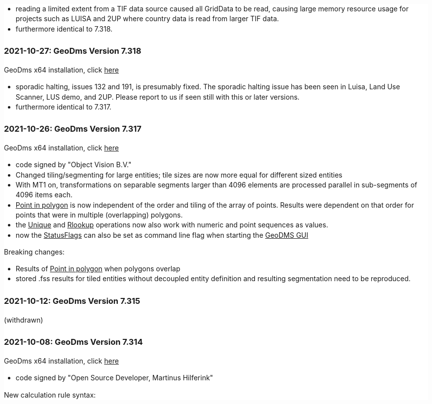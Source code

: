 -   reading a limited extent from a TIF data source caused all GridData
    to be read, causing large memory resource usage for projects such as
    LUISA and 2UP where country data is read from larger TIF data.
-   furthermore identical to 7.318.

### 2021-10-27: GeoDms Version 7.318

GeoDms x64 installation, click
[here](https://www.geodms.nl/downloads/Setup/GeoDms7318-Setup-x64.exe)

-   sporadic halting, issues 132 and 191, is presumably fixed. The
    sporadic halting issue has been seen in Luisa, Land Use Scanner, LUS
    demo, and 2UP. Please report to us if seen still with this or later
    versions.
-   furthermore identical to 7.317.

### 2021-10-26: GeoDms Version 7.317

GeoDms x64 installation, click
[here](https://www.geodms.nl/downloads/Setup/GeoDms7317-Setup-x64.exe)

-   code signed by "Object Vision B.V."
-   Changed tiling/segmenting for large entities; tile sizes are now
    more equal for different sized entities
-   With MT1 on, transformations on separable segments larger than 4096
    elements are processed parallel in sub-segments of 4096 items each.
-   [Point in polygon](Point_in_polygon "wikilink") is now independent
    of the order and tiling of the array of points. Results were
    dependent on that order for points that were in multiple
    (overlapping) polygons.
-   the [Unique](Unique "wikilink") and [Rlookup](Rlookup "wikilink")
    operations now also work with numeric and point sequences as values.
-   now the [StatusFlags](StatusFlags "wikilink") can also be set as
    command line flag when starting the [GeoDMS
    GUI](GeoDMS_GUI "wikilink")

Breaking changes:

-   Results of [Point in polygon](Point_in_polygon "wikilink") when
    polygons overlap
-   stored .fss results for tiled entities without decoupled entity
    definition and resulting segmentation need to be reproduced.

### 2021-10-12: GeoDms Version 7.315

(withdrawn)

### 2021-10-08: GeoDms Version 7.314

GeoDms x64 installation, click
[here](https://www.geodms.nl/downloads/Setup/GeoDms7314-Setup-x64-OS.exe)

-   code signed by "Open Source Developer, Martinus Hilferink"

New calculation rule syntax:
